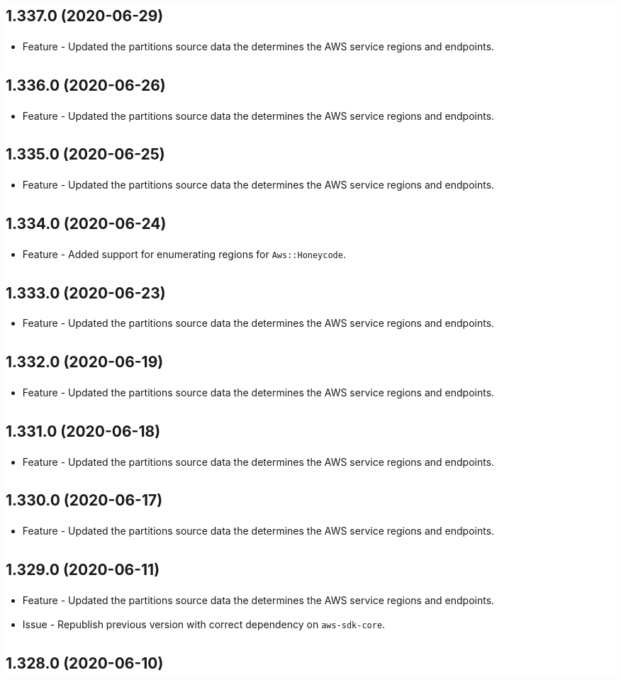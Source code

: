 1.337.0 (2020-06-29)
------------------

* Feature - Updated the partitions source data the determines the AWS service regions and endpoints.

1.336.0 (2020-06-26)
------------------

* Feature - Updated the partitions source data the determines the AWS service regions and endpoints.

1.335.0 (2020-06-25)
------------------

* Feature - Updated the partitions source data the determines the AWS service regions and endpoints.

1.334.0 (2020-06-24)
------------------

* Feature - Added support for enumerating regions for `Aws::Honeycode`.

1.333.0 (2020-06-23)
------------------

* Feature - Updated the partitions source data the determines the AWS service regions and endpoints.

1.332.0 (2020-06-19)
------------------

* Feature - Updated the partitions source data the determines the AWS service regions and endpoints.

1.331.0 (2020-06-18)
------------------

* Feature - Updated the partitions source data the determines the AWS service regions and endpoints.

1.330.0 (2020-06-17)
------------------

* Feature - Updated the partitions source data the determines the AWS service regions and endpoints.

1.329.0 (2020-06-11)
------------------

* Feature - Updated the partitions source data the determines the AWS service regions and endpoints.

* Issue - Republish previous version with correct dependency on `aws-sdk-core`.

1.328.0 (2020-06-10)
------------------
